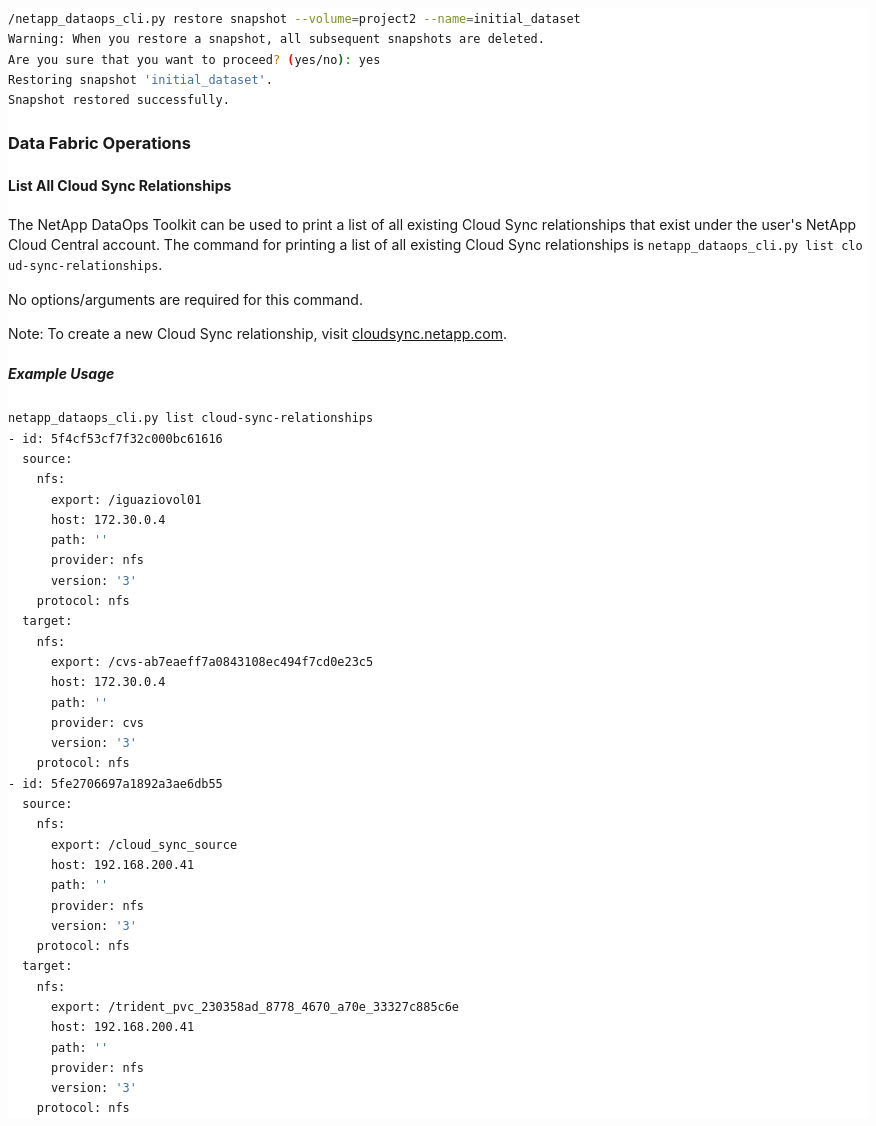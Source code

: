 ```sh
/netapp_dataops_cli.py restore snapshot --volume=project2 --name=initial_dataset
Warning: When you restore a snapshot, all subsequent snapshots are deleted.
Are you sure that you want to proceed? (yes/no): yes
Restoring snapshot 'initial_dataset'.
Snapshot restored successfully.
```

### Data Fabric Operations

<a name="cli-list-cloud-sync-relationships"></a>

#### List All Cloud Sync Relationships

The NetApp DataOps Toolkit can be used to print a list of all existing Cloud Sync relationships that exist under the user's NetApp Cloud Central account. The command for printing a list of all existing Cloud Sync relationships is `netapp_dataops_cli.py list cloud-sync-relationships`.

No options/arguments are required for this command.

Note: To create a new Cloud Sync relationship, visit [cloudsync.netapp.com](https://cloudsync.netapp.com).

##### Example Usage

```sh
netapp_dataops_cli.py list cloud-sync-relationships
- id: 5f4cf53cf7f32c000bc61616
  source:
    nfs:
      export: /iguaziovol01
      host: 172.30.0.4
      path: ''
      provider: nfs
      version: '3'
    protocol: nfs
  target:
    nfs:
      export: /cvs-ab7eaeff7a0843108ec494f7cd0e23c5
      host: 172.30.0.4
      path: ''
      provider: cvs
      version: '3'
    protocol: nfs
- id: 5fe2706697a1892a3ae6db55
  source:
    nfs:
      export: /cloud_sync_source
      host: 192.168.200.41
      path: ''
      provider: nfs
      version: '3'
    protocol: nfs
  target:
    nfs:
      export: /trident_pvc_230358ad_8778_4670_a70e_33327c885c6e
      host: 192.168.200.41
      path: ''
      provider: nfs
      version: '3'
    protocol: nfs
```
